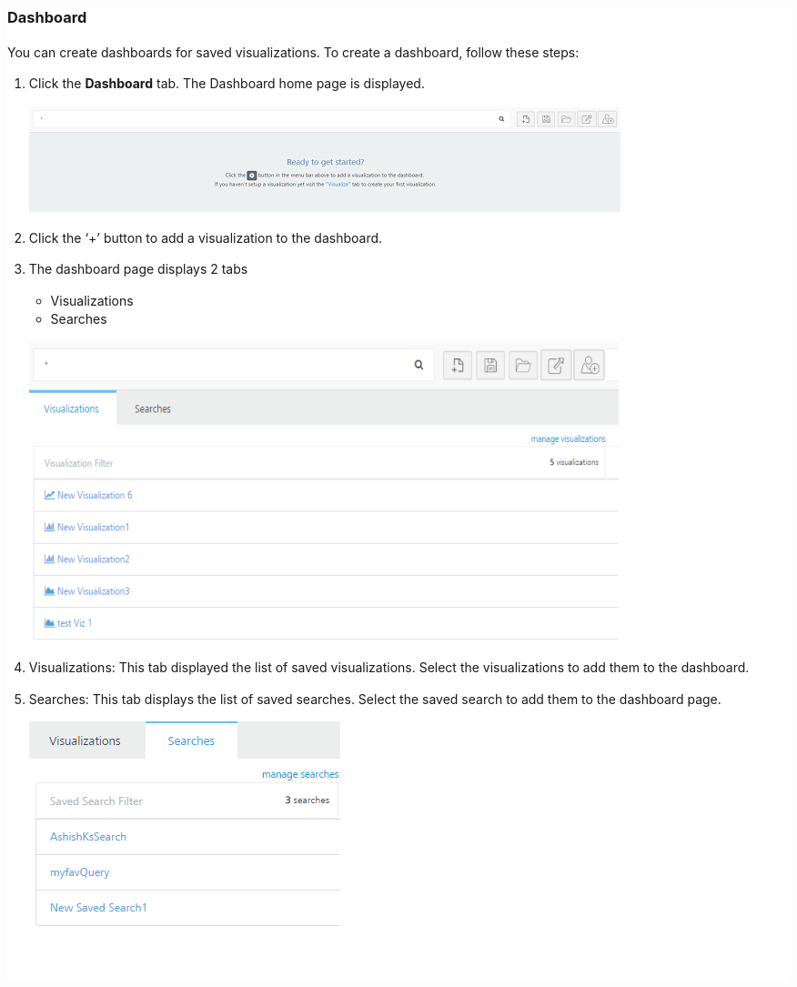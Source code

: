 ### Dashboard

You can create dashboards for saved visualizations. To create a dashboard, follow these steps:

1.  Click the **Dashboard** tab. The Dashboard home page is displayed.
    
    ![](Resources/Images/Logging_as_Service/Dashboard.png)
    
2.  Click the ‘+’ button to add a visualization to the dashboard.
3.  The dashboard page displays 2 tabs
    
    *   Visualizations
    *   Searches
    
    ![](Resources/Images/Logging_as_Service/Dashboard_page_648x330.png)
    
4.  Visualizations: This tab displayed the list of saved visualizations. Select the visualizations to add them to the dashboard.
5.  Searches: This tab displays the list of saved searches. Select the saved search to add them to the dashboard page.
    
    ![](Resources/Images/Logging_as_Service/DB_SavedSearch_001.png)
    